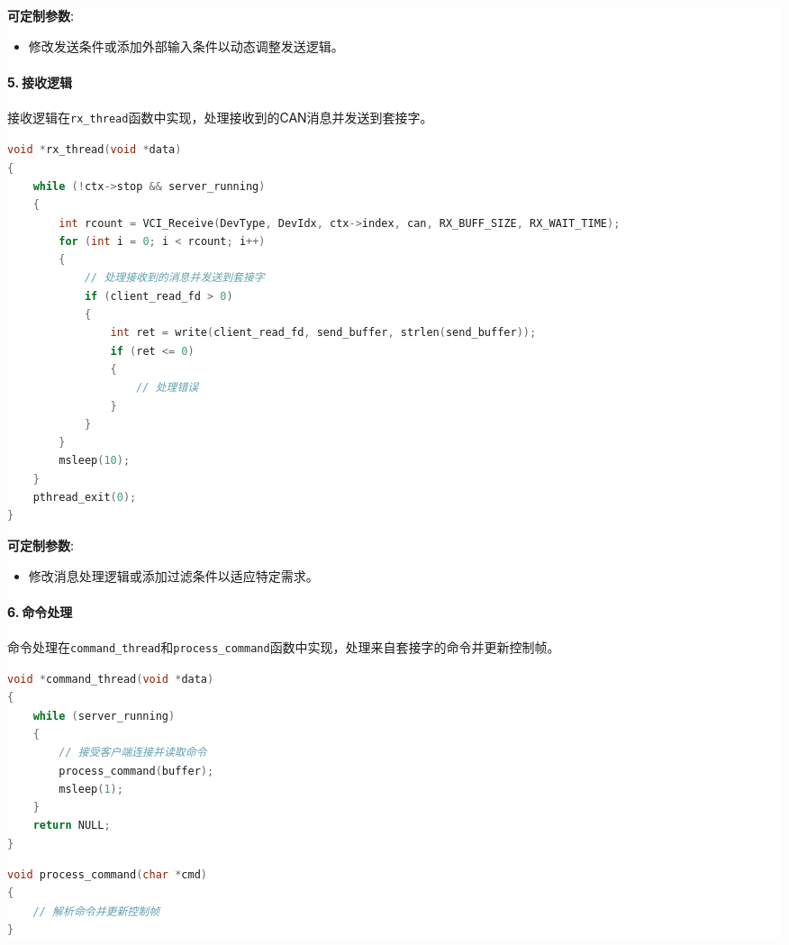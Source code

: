 ```c
```

**可定制参数**:
- 修改发送条件或添加外部输入条件以动态调整发送逻辑。

#### 5. 接收逻辑

接收逻辑在`rx_thread`函数中实现，处理接收到的CAN消息并发送到套接字。

```c
void *rx_thread(void *data)
{
    while (!ctx->stop && server_running)
    {
        int rcount = VCI_Receive(DevType, DevIdx, ctx->index, can, RX_BUFF_SIZE, RX_WAIT_TIME);
        for (int i = 0; i < rcount; i++)
        {
            // 处理接收到的消息并发送到套接字
            if (client_read_fd > 0)
            {
                int ret = write(client_read_fd, send_buffer, strlen(send_buffer));
                if (ret <= 0)
                {
                    // 处理错误
                }
            }
        }
        msleep(10);
    }
    pthread_exit(0);
}
```

**可定制参数**:
- 修改消息处理逻辑或添加过滤条件以适应特定需求。

#### 6. 命令处理

命令处理在`command_thread`和`process_command`函数中实现，处理来自套接字的命令并更新控制帧。

```c
void *command_thread(void *data)
{
    while (server_running)
    {
        // 接受客户端连接并读取命令
        process_command(buffer);
        msleep(1);
    }
    return NULL;
}
```

```c
void process_command(char *cmd)
{
    // 解析命令并更新控制帧
}
```


